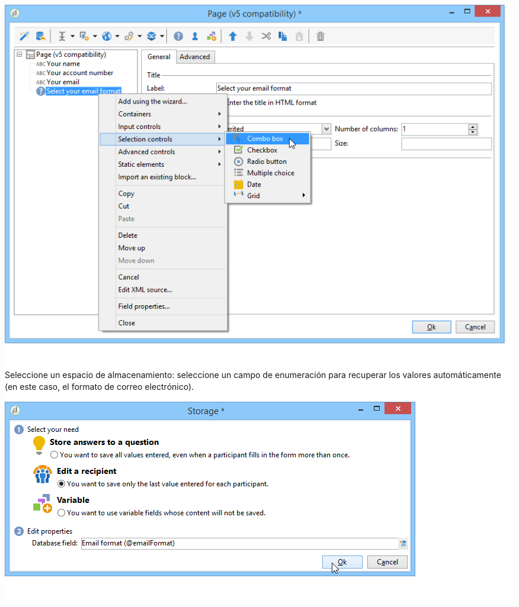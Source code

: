    ![](assets/s_ncs_admin_survey_add_list.png)

   Seleccione un espacio de almacenamiento: seleccione un campo de enumeración para recuperar los valores automáticamente (en este caso, el formato de correo electrónico).

   ![](assets/s_ncs_admin_survey_add_itz_list.png)
